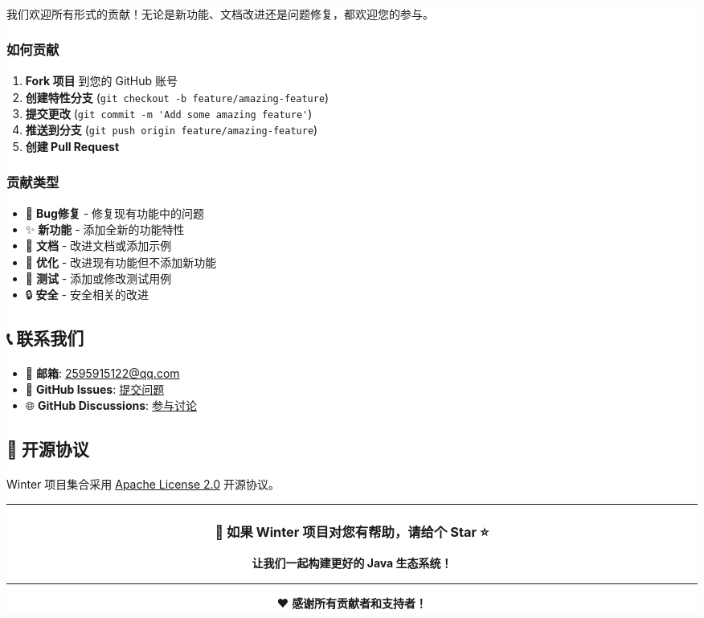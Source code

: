 我们欢迎所有形式的贡献！无论是新功能、文档改进还是问题修复，都欢迎您的参与。

### 如何贡献

1. **Fork 项目** 到您的 GitHub 账号
2. **创建特性分支** (`git checkout -b feature/amazing-feature`)
3. **提交更改** (`git commit -m 'Add some amazing feature'`)
4. **推送到分支** (`git push origin feature/amazing-feature`)
5. **创建 Pull Request**

### 贡献类型

- 🐛 **Bug修复** - 修复现有功能中的问题
- ✨ **新功能** - 添加全新的功能特性
- 📝 **文档** - 改进文档或添加示例
- 🔧 **优化** - 改进现有功能但不添加新功能  
- 🧪 **测试** - 添加或修改测试用例
- 🔒 **安全** - 安全相关的改进

## 📞 联系我们

- 📧 **邮箱**: 2595915122@qq.com
- 💬 **GitHub Issues**: [提交问题](https://github.com/hahaha-zsq/winter-encrypt-spring-boot-starter/issues)
- 🌐 **GitHub Discussions**: [参与讨论](https://github.com/hahaha-zsq/winter-encrypt-spring-boot-starter/discussions)

## 📄 开源协议

Winter 项目集合采用 [Apache License 2.0](https://www.apache.org/licenses/LICENSE-2.0) 开源协议。

---

<div align="center">

### 🌟 如果 Winter 项目对您有帮助，请给个 Star ⭐

**让我们一起构建更好的 Java 生态系统！**

---

❤️ **感谢所有贡献者和支持者！** 

</div> 